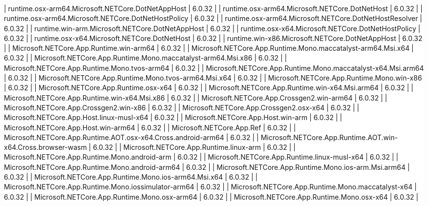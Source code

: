 | runtime.osx-arm64.Microsoft.NETCore.DotNetAppHost | 6.0.32 |
| runtime.osx-arm64.Microsoft.NETCore.DotNetHost | 6.0.32 |
| runtime.osx-arm64.Microsoft.NETCore.DotNetHostPolicy | 6.0.32 |
| runtime.osx-arm64.Microsoft.NETCore.DotNetHostResolver | 6.0.32 |
| runtime.win-arm.Microsoft.NETCore.DotNetAppHost | 6.0.32 |
| runtime.osx-x64.Microsoft.NETCore.DotNetHostPolicy | 6.0.32 |
| runtime.osx-x64.Microsoft.NETCore.DotNetHost | 6.0.32 |
| runtime.win-x86.Microsoft.NETCore.DotNetAppHost | 6.0.32 |
| Microsoft.NETCore.App.Runtime.win-arm64 | 6.0.32 |
| Microsoft.NETCore.App.Runtime.Mono.maccatalyst-arm64.Msi.x64 | 6.0.32 |
| Microsoft.NETCore.App.Runtime.Mono.maccatalyst-arm64.Msi.x86 | 6.0.32 |
| Microsoft.NETCore.App.Runtime.Mono.tvos-arm64 | 6.0.32 |
| Microsoft.NETCore.App.Runtime.Mono.maccatalyst-x64.Msi.arm64 | 6.0.32 |
| Microsoft.NETCore.App.Runtime.Mono.tvos-arm64.Msi.x64 | 6.0.32 |
| Microsoft.NETCore.App.Runtime.Mono.win-x86 | 6.0.32 |
| Microsoft.NETCore.App.Runtime.osx-x64 | 6.0.32 |
| Microsoft.NETCore.App.Runtime.win-x64.Msi.arm64 | 6.0.32 |
| Microsoft.NETCore.App.Runtime.win-x64.Msi.x86 | 6.0.32 |
| Microsoft.NETCore.App.Crossgen2.win-arm64 | 6.0.32 |
| Microsoft.NETCore.App.Crossgen2.win-x86 | 6.0.32 |
| Microsoft.NETCore.App.Crossgen2.osx-x64 | 6.0.32 |
| Microsoft.NETCore.App.Host.linux-musl-x64 | 6.0.32 |
| Microsoft.NETCore.App.Host.win-arm | 6.0.32 |
| Microsoft.NETCore.App.Host.win-arm64 | 6.0.32 |
| Microsoft.NETCore.App.Ref | 6.0.32 |
| Microsoft.NETCore.App.Runtime.AOT.osx-x64.Cross.android-arm64 | 6.0.32 |
| Microsoft.NETCore.App.Runtime.AOT.win-x64.Cross.browser-wasm | 6.0.32 |
| Microsoft.NETCore.App.Runtime.linux-arm | 6.0.32 |
| Microsoft.NETCore.App.Runtime.Mono.android-arm | 6.0.32 |
| Microsoft.NETCore.App.Runtime.linux-musl-x64 | 6.0.32 |
| Microsoft.NETCore.App.Runtime.Mono.android-arm64 | 6.0.32 |
| Microsoft.NETCore.App.Runtime.Mono.ios-arm.Msi.arm64 | 6.0.32 |
| Microsoft.NETCore.App.Runtime.Mono.ios-arm64.Msi.x64 | 6.0.32 |
| Microsoft.NETCore.App.Runtime.Mono.iossimulator-arm64 | 6.0.32 |
| Microsoft.NETCore.App.Runtime.Mono.maccatalyst-x64 | 6.0.32 |
| Microsoft.NETCore.App.Runtime.Mono.osx-arm64 | 6.0.32 |
| Microsoft.NETCore.App.Runtime.Mono.osx-x64 | 6.0.32 |